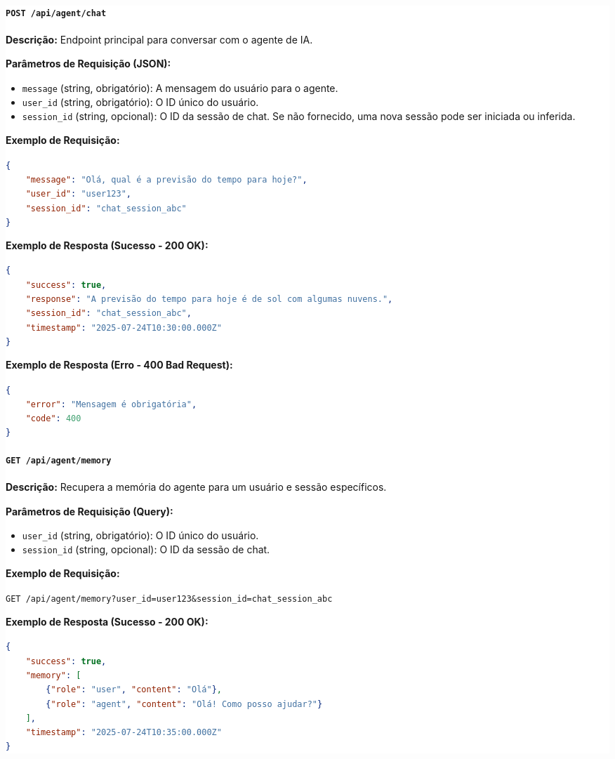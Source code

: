 #### `POST /api/agent/chat`

**Descrição:** Endpoint principal para conversar com o agente de IA.

**Parâmetros de Requisição (JSON):**

*   `message` (string, obrigatório): A mensagem do usuário para o agente.
*   `user_id` (string, obrigatório): O ID único do usuário.
*   `session_id` (string, opcional): O ID da sessão de chat. Se não fornecido, uma nova sessão pode ser iniciada ou inferida.

**Exemplo de Requisição:**

```json
{
    "message": "Olá, qual é a previsão do tempo para hoje?",
    "user_id": "user123",
    "session_id": "chat_session_abc"
}
```

**Exemplo de Resposta (Sucesso - 200 OK):**

```json
{
    "success": true,
    "response": "A previsão do tempo para hoje é de sol com algumas nuvens.",
    "session_id": "chat_session_abc",
    "timestamp": "2025-07-24T10:30:00.000Z"
}
```

**Exemplo de Resposta (Erro - 400 Bad Request):**

```json
{
    "error": "Mensagem é obrigatória",
    "code": 400
}
```

#### `GET /api/agent/memory`

**Descrição:** Recupera a memória do agente para um usuário e sessão específicos.

**Parâmetros de Requisição (Query):**

*   `user_id` (string, obrigatório): O ID único do usuário.
*   `session_id` (string, opcional): O ID da sessão de chat.

**Exemplo de Requisição:**

```
GET /api/agent/memory?user_id=user123&session_id=chat_session_abc
```

**Exemplo de Resposta (Sucesso - 200 OK):**

```json
{
    "success": true,
    "memory": [
        {"role": "user", "content": "Olá"},
        {"role": "agent", "content": "Olá! Como posso ajudar?"}
    ],
    "timestamp": "2025-07-24T10:35:00.000Z"
}
```
